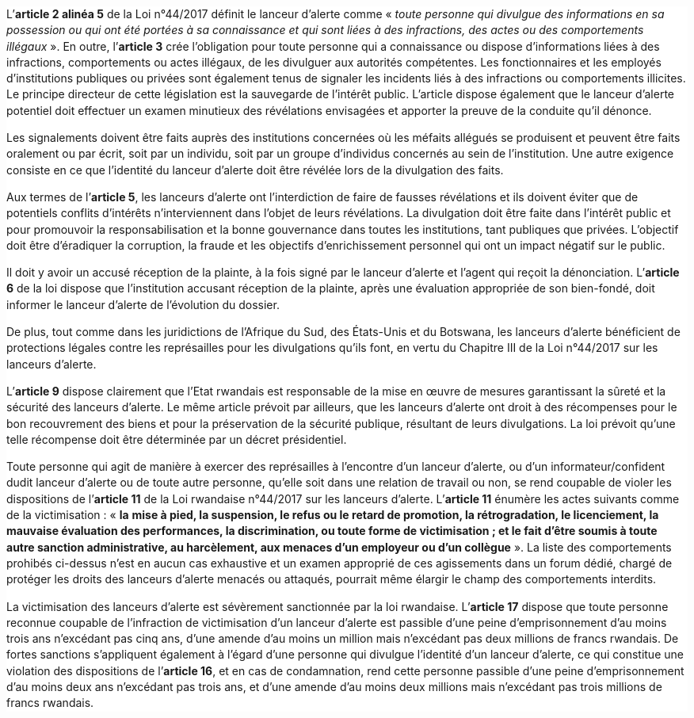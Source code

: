 L’**article 2 alinéa 5** de la Loi n°44/2017 définit le lanceur d’alerte comme « _toute personne qui divulgue des informations en sa possession ou qui ont été portées à sa connaissance et qui sont liées à des infractions, des actes ou des comportements illégaux_ ». En outre, l’**article 3** crée l’obligation pour toute personne qui a connaissance ou dispose d’informations liées à des infractions, comportements ou actes illégaux, de les divulguer aux autorités compétentes. Les fonctionnaires et les employés d’institutions publiques ou privées sont également tenus de signaler les incidents liés à des infractions ou comportements illicites. Le principe directeur de cette législation est la sauvegarde de l’intérêt public. L’article dispose également que le lanceur d’alerte potentiel doit effectuer un examen minutieux des révélations envisagées et apporter la preuve de la conduite qu’il dénonce.

Les signalements doivent être faits auprès des institutions concernées où les méfaits allégués se produisent et peuvent être faits oralement ou par écrit, soit par un individu, soit par un groupe d’individus concernés au sein de l’institution. Une autre exigence consiste en ce que l’identité du lanceur d’alerte doit être révélée lors de la divulgation des faits.

Aux termes de l’**article 5**, les lanceurs d’alerte ont l’interdiction de faire de fausses révélations et ils doivent éviter que de potentiels conflits d’intérêts n’interviennent dans l’objet de leurs révélations. La divulgation doit être faite dans l’intérêt public et pour promouvoir la responsabilisation et la bonne gouvernance dans toutes les institutions, tant publiques que privées. L’objectif doit être d’éradiquer la corruption, la fraude et les objectifs d’enrichissement personnel qui ont un impact négatif sur le public.

Il doit y avoir un accusé réception de la plainte, à la fois signé par le lanceur d’alerte et l’agent qui reçoit la dénonciation. L’**article 6** de la loi dispose que l’institution accusant réception de la plainte, après une évaluation appropriée de son bien-fondé, doit informer le lanceur d’alerte de l’évolution du dossier.

De plus, tout comme dans les juridictions de l’Afrique du Sud, des États-Unis et du Botswana, les lanceurs d’alerte bénéficient de protections légales contre les représailles pour les divulgations qu’ils font, en vertu du Chapitre III de la Loi n°44/2017 sur les lanceurs d’alerte.

L’**article 9** dispose clairement que l’Etat rwandais est responsable de la mise en œuvre de mesures garantissant la sûreté et la sécurité des lanceurs d’alerte. Le même article prévoit par ailleurs, que les lanceurs d’alerte ont droit à des récompenses pour le bon recouvrement des biens et pour la préservation de la sécurité publique, résultant de leurs divulgations. La loi prévoit qu’une telle récompense doit être déterminée par un décret présidentiel.

Toute personne qui agit de manière à exercer des représailles à l’encontre d’un lanceur d’alerte, ou d’un informateur/confident dudit lanceur d’alerte ou de toute autre personne, qu’elle soit dans une relation de travail ou non, se rend coupable de violer les dispositions de l’**article 11** de la Loi rwandaise n°44/2017 sur les lanceurs d’alerte. L’**article 11** énumère les actes suivants comme de la victimisation : « **la** **mise à pied, la suspension, le refus ou le retard de promotion, la rétrogradation, le licenciement, la mauvaise évaluation des performances, la discrimination, ou toute forme de victimisation ; et le fait d’être soumis à toute autre sanction administrative, au harcèlement, aux menaces d’un employeur ou d’un collègue** ». La liste des comportements prohibés ci-dessus n’est en aucun cas exhaustive et un examen approprié de ces agissements dans un forum dédié, chargé de protéger les droits des lanceurs d’alerte menacés ou attaqués, pourrait même élargir le champ des comportements interdits.

La victimisation des lanceurs d’alerte est sévèrement sanctionnée par la loi rwandaise. L’**article 17** dispose que toute personne reconnue coupable de l’infraction de victimisation d’un lanceur d’alerte est passible d’une peine d’emprisonnement d’au moins trois ans n’excédant pas cinq ans, d’une amende d’au moins un million mais n’excédant pas deux millions de francs rwandais. De fortes sanctions s’appliquent également à l’égard d’une personne qui divulgue l’identité d’un lanceur d’alerte, ce qui constitue une violation des dispositions de l’**article 16**, et en cas de condamnation, rend cette personne passible d’une peine d’emprisonnement d’au moins deux ans n’excédant pas trois ans, et d’une amende d’au moins deux millions mais n’excédant pas trois millions de francs rwandais.
